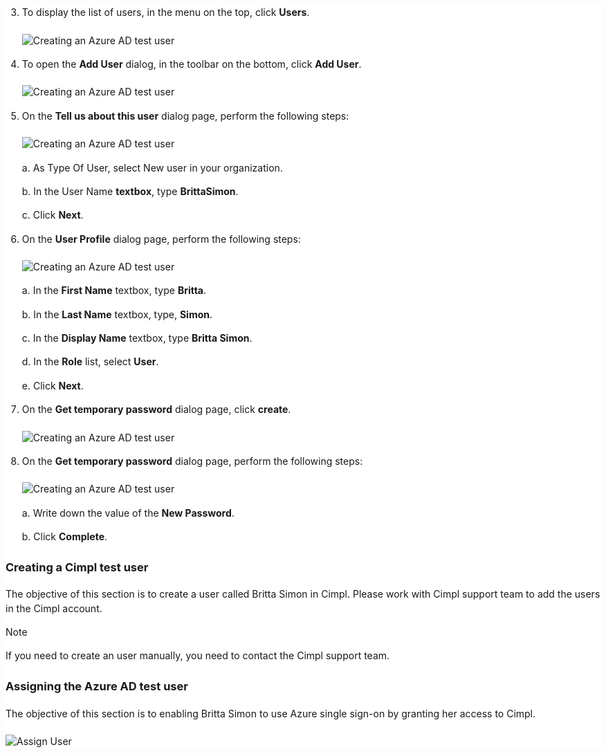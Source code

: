 3. To display the list of users, in the menu on the top, click **Users**.
<br><br> ![Creating an Azure AD test user](./media/active-directory-saas-cimpl-tutorial/create_aaduser_03.png) <br>

4. To open the **Add User** dialog, in the toolbar on the bottom, click **Add User**.
<br><br> ![Creating an Azure AD test user](./media/active-directory-saas-cimpl-tutorial/create_aaduser_04.png) <br>

5. On the **Tell us about this user** dialog page, perform the following steps:
<br><br> ![Creating an Azure AD test user](./media/active-directory-saas-cimpl-tutorial/create_aaduser_05.png) <br>

    a. As Type Of User, select New user in your organization.

    b. In the User Name **textbox**, type **BrittaSimon**.

    c. Click **Next**.

6. On the **User Profile** dialog page, perform the following steps:
<br><br>![Creating an Azure AD test user](./media/active-directory-saas-cimpl-tutorial/create_aaduser_06.png) <br>

   a. In the **First Name** textbox, type **Britta**.  

   b. In the **Last Name** textbox, type, **Simon**.

   c. In the **Display Name** textbox, type **Britta Simon**.

   d. In the **Role** list, select **User**.

   e. Click **Next**.

7. On the **Get temporary password** dialog page, click **create**.
<br><br> ![Creating an Azure AD test user](./media/active-directory-saas-cimpl-tutorial/create_aaduser_07.png) <br>

8. On the **Get temporary password** dialog page, perform the following steps:
<br><br>![Creating an Azure AD test user](./media/active-directory-saas-cimpl-tutorial/create_aaduser_08.png) <br>

    a. Write down the value of the **New Password**.

    b. Click **Complete**.   


### Creating a Cimpl test user
The objective of this section is to create a user called Britta Simon in Cimpl. Please work with Cimpl support team to add the users in the Cimpl account. 

> [!NOTE]
> If you need to create an user manually, you need to 
> contact the Cimpl support team.
> 
> 
### Assigning the Azure AD test user
The objective of this section is to enabling Britta Simon to use Azure single sign-on by granting her access to Cimpl.
<br><br>![Assign User][200] <br>


[1]: ./media/active-directory-saas-cimpl-tutorial/tutorial_general_01.png
[2]: ./media/active-directory-saas-cimpl-tutorial/tutorial_general_02.png
[3]: ./media/active-directory-saas-cimpl-tutorial/tutorial_general_03.png
[4]: ./media/active-directory-saas-cimpl-tutorial/tutorial_general_04.png
[6]: ./media/active-directory-saas-cimpl-tutorial/tutorial_general_05.png
[10]: ./media/active-directory-saas-cimpl-tutorial/tutorial_general_06.png
[11]: ./media/active-directory-saas-cimpl-tutorial/tutorial_general_07.png
[20]: ./media/active-directory-saas-cimpl-tutorial/tutorial_general_100.png
[200]: ./media/active-directory-saas-cimpl-tutorial/tutorial_general_200.png
[201]: ./media/active-directory-saas-cimpl-tutorial/tutorial_general_201.png
[203]: ./media/active-directory-saas-cimpl-tutorial/tutorial_general_203.png
[204]: ./media/active-directory-saas-cimpl-tutorial/tutorial_general_204.png
[205]: ./media/active-directory-saas-cimpl-tutorial/tutorial_general_205.png